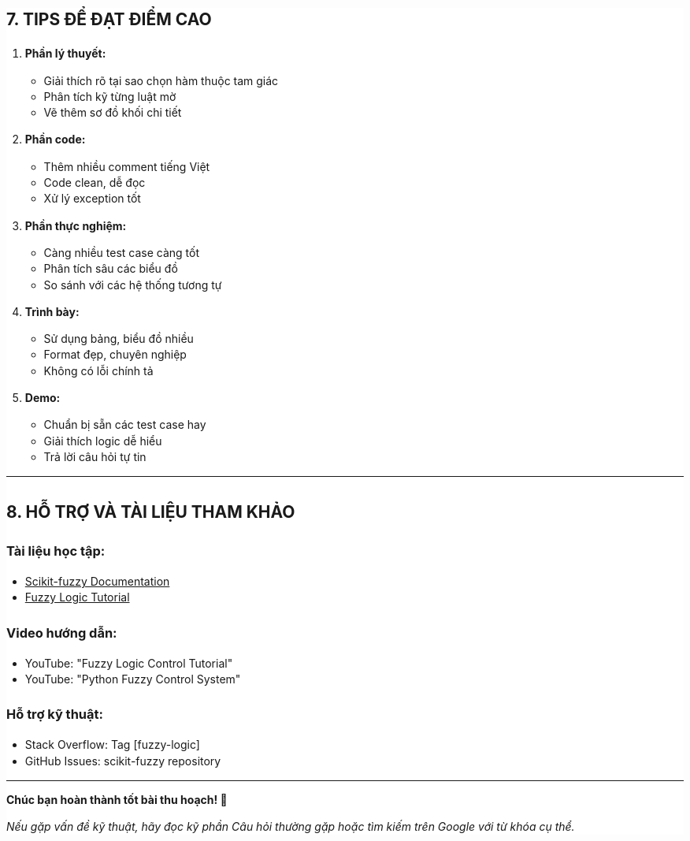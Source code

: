 
## 7. TIPS ĐỂ ĐẠT ĐIỂM CAO

1. **Phần lý thuyết:**

   - Giải thích rõ tại sao chọn hàm thuộc tam giác
   - Phân tích kỹ từng luật mờ
   - Vẽ thêm sơ đồ khối chi tiết

2. **Phần code:**

   - Thêm nhiều comment tiếng Việt
   - Code clean, dễ đọc
   - Xử lý exception tốt

3. **Phần thực nghiệm:**

   - Càng nhiều test case càng tốt
   - Phân tích sâu các biểu đồ
   - So sánh với các hệ thống tương tự

4. **Trình bày:**

   - Sử dụng bảng, biểu đồ nhiều
   - Format đẹp, chuyên nghiệp
   - Không có lỗi chính tả

5. **Demo:**
   - Chuẩn bị sẵn các test case hay
   - Giải thích logic dễ hiểu
   - Trả lời câu hỏi tự tin

---

## 8. HỖ TRỢ VÀ TÀI LIỆU THAM KHẢO

### Tài liệu học tập:

- [Scikit-fuzzy Documentation](https://pythonhosted.org/scikit-fuzzy/)
- [Fuzzy Logic Tutorial](https://www.tutorialspoint.com/fuzzy_logic/index.htm)

### Video hướng dẫn:

- YouTube: "Fuzzy Logic Control Tutorial"
- YouTube: "Python Fuzzy Control System"

### Hỗ trợ kỹ thuật:

- Stack Overflow: Tag [fuzzy-logic]
- GitHub Issues: scikit-fuzzy repository

---

**Chúc bạn hoàn thành tốt bài thu hoạch! 🎉**

_Nếu gặp vấn đề kỹ thuật, hãy đọc kỹ phần Câu hỏi thường gặp hoặc tìm kiếm trên Google với từ khóa cụ thể._
